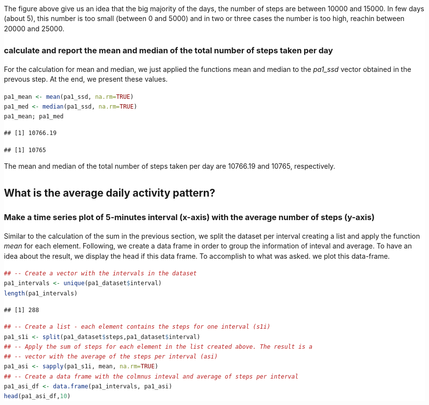The figure above give us an idea that the big majority of the days, the number of steps are between 10000 and 15000. In few days (about 5), this number is too small (between 0 and 5000) and in two or three cases the number is too high, reachin between 20000 and 25000.


### calculate and report the mean and median of the total number of steps taken per day

For the calculation for mean and median, we just applied the functions mean and median to the *pa1_ssd* vector obtained in the prevous step. At the end, we present these values.


```r
pa1_mean <- mean(pa1_ssd, na.rm=TRUE)
pa1_med <- median(pa1_ssd, na.rm=TRUE)
pa1_mean; pa1_med
```

```
## [1] 10766.19
```

```
## [1] 10765
```
The mean and median of the total number of steps taken per day are 10766.19 and 10765, respectively.


## What is the average daily activity pattern?

### Make a time series plot of 5-minutes interval (x-axis) with the average number of steps (y-axis)

Similar to the calculation of the sum in the previous section, we split the dataset per interval creating a list and apply the function *mean* for each element. Following, we create a data frame in order to group the information of inteval and average. To have an idea about the result, we display the head if this data frame. To accomplish to what was asked. we plot this data-frame. 


```r
## -- Create a vector with the intervals in the dataset
pa1_intervals <- unique(pa1_dataset$interval)
length(pa1_intervals)
```

```
## [1] 288
```

```r
## -- Create a list - each element contains the steps for one interval (s1i)
pa1_s1i <- split(pa1_dataset$steps,pa1_dataset$interval)
## -- Apply the sum of steps for each element in the list created above. The result is a 
## -- vector with the average of the steps per interval (asi)
pa1_asi <- sapply(pa1_s1i, mean, na.rm=TRUE)
## -- Create a data frame with the colmnus inteval and average of steps per interval
pa1_asi_df <- data.frame(pa1_intervals, pa1_asi)
head(pa1_asi_df,10)
```

